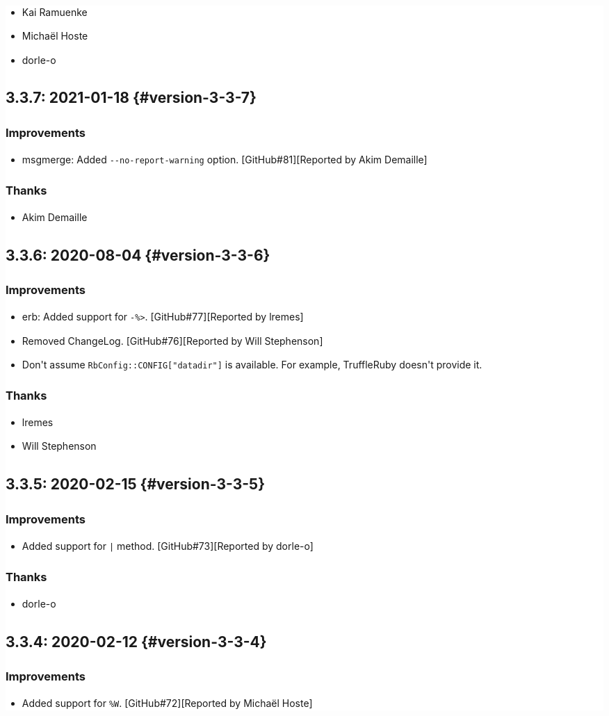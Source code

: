   * Kai Ramuenke

  * Michaël Hoste

  * dorle-o

## 3.3.7: 2021-01-18 {#version-3-3-7}

### Improvements

  * msgmerge: Added `--no-report-warning` option.
    [GitHub#81][Reported by Akim Demaille]

### Thanks

  * Akim Demaille

## 3.3.6: 2020-08-04 {#version-3-3-6}

### Improvements

  * erb: Added support for `-%>`.
    [GitHub#77][Reported by lremes]

  * Removed ChangeLog.
    [GitHub#76][Reported by Will Stephenson]

  * Don't assume `RbConfig::CONFIG["datadir"]` is available. For
    example, TruffleRuby doesn't provide it.

### Thanks

  * lremes

  * Will Stephenson

## 3.3.5: 2020-02-15 {#version-3-3-5}

### Improvements

  * Added support for `|` method.
    [GitHub#73][Reported by dorle-o]

### Thanks

  * dorle-o

## 3.3.4: 2020-02-12 {#version-3-3-4}

### Improvements

  * Added support for `%W`.
    [GitHub#72][Reported by Michaël Hoste]
